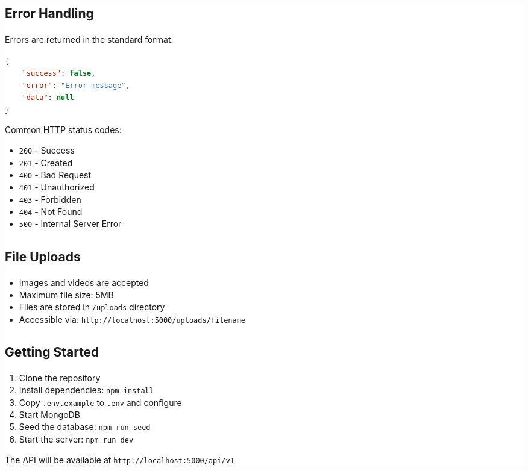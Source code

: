 ## Error Handling

Errors are returned in the standard format:

```json
{
    "success": false,
    "error": "Error message",
    "data": null
}
```

Common HTTP status codes:

-   `200` - Success
-   `201` - Created
-   `400` - Bad Request
-   `401` - Unauthorized
-   `403` - Forbidden
-   `404` - Not Found
-   `500` - Internal Server Error

## File Uploads

-   Images and videos are accepted
-   Maximum file size: 5MB
-   Files are stored in `/uploads` directory
-   Accessible via: `http://localhost:5000/uploads/filename`

## Getting Started

1. Clone the repository
2. Install dependencies: `npm install`
3. Copy `.env.example` to `.env` and configure
4. Start MongoDB
5. Seed the database: `npm run seed`
6. Start the server: `npm run dev`

The API will be available at `http://localhost:5000/api/v1`
